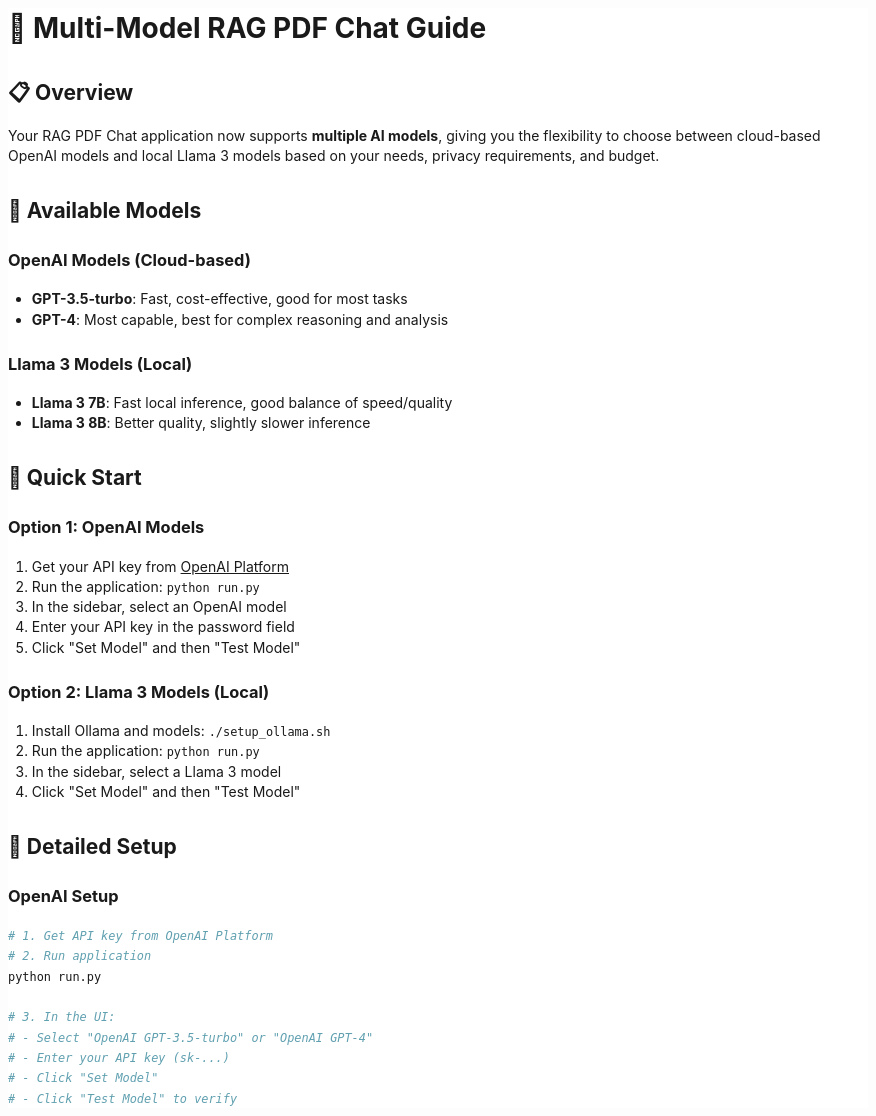 # 🤖 Multi-Model RAG PDF Chat Guide

## 📋 Overview

Your RAG PDF Chat application now supports **multiple AI models**, giving you the flexibility to choose between cloud-based OpenAI models and local Llama 3 models based on your needs, privacy requirements, and budget.

## 🎯 **Available Models**

### **OpenAI Models** (Cloud-based)
- **GPT-3.5-turbo**: Fast, cost-effective, good for most tasks
- **GPT-4**: Most capable, best for complex reasoning and analysis

### **Llama 3 Models** (Local)
- **Llama 3 7B**: Fast local inference, good balance of speed/quality
- **Llama 3 8B**: Better quality, slightly slower inference

## 🚀 **Quick Start**

### **Option 1: OpenAI Models**
1. Get your API key from [OpenAI Platform](https://platform.openai.com/account/api-keys)
2. Run the application: `python run.py`
3. In the sidebar, select an OpenAI model
4. Enter your API key in the password field
5. Click "Set Model" and then "Test Model"

### **Option 2: Llama 3 Models (Local)**
1. Install Ollama and models: `./setup_ollama.sh`
2. Run the application: `python run.py`
3. In the sidebar, select a Llama 3 model
4. Click "Set Model" and then "Test Model"

## 🔧 **Detailed Setup**

### **OpenAI Setup**
```bash
# 1. Get API key from OpenAI Platform
# 2. Run application
python run.py

# 3. In the UI:
# - Select "OpenAI GPT-3.5-turbo" or "OpenAI GPT-4"
# - Enter your API key (sk-...)
# - Click "Set Model"
# - Click "Test Model" to verify
```
